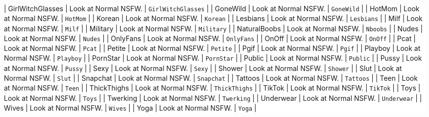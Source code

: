 | GirlWitchGlasses	|	Look at Normal NSFW.	|	`GirlWitchGlasses`	|
| GoneWild	|	Look at Normal NSFW.	|	`GoneWild`	|
| HotMom	|	Look at Normal NSFW.	|	`HotMom`	|
| Korean	|	Look at Normal NSFW.	|	`Korean`	|
| Lesbians	|	Look at Normal NSFW.	|	`Lesbians`	|
| Milf	|	Look at Normal NSFW.	|	`Milf`	|
| Military	|	Look at Normal NSFW.	|	`Military`	|
| NaturalBoobs	|	Look at Normal NSFW.	|	`Nboobs`	|
| Nudes	|	Look at Normal NSFW.	|	`Nudes`	|
| OnlyFans	|	Look at Normal NSFW.	|	`OnlyFans`	|
| OnOff	|	Look at Normal NSFW.	|	`OnOff`	|
| Pcat	|	Look at Normal NSFW.	|	`Pcat`	|
| Petite	|	Look at Normal NSFW.	|	`Petite`	|
| Pgif	|	Look at Normal NSFW.	|	`Pgif`	|
| Playboy	|	Look at Normal NSFW.	|	`Playboy`	|
| PornStar	|	Look at Normal NSFW.	|	`PornStar`	|
| Public	|	Look at Normal NSFW.	|	`Public`	|
| Pussy	|	Look at Normal NSFW.	|	`Pussy`	|
| Sexy	|	Look at Normal NSFW.	|	`Sexy`	|
| Shower	|	Look at Normal NSFW.	|	`Shower`	|
| Slut	|	Look at Normal NSFW.	|	`Slut`	|
| Snapchat	|	Look at Normal NSFW.	|	`Snapchat`	|
| Tattoos	|	Look at Normal NSFW.	|	`Tattoos`	|
| Teen	|	Look at Normal NSFW.	|	`Teen`	|
| ThickThighs	|	Look at Normal NSFW.	|	`ThickThighs`	|
| TikTok	|	Look at Normal NSFW.	|	`TikTok`	|
| Toys	|	Look at Normal NSFW.	|	`Toys`	|
| Twerking	|	Look at Normal NSFW.	|	`Twerking`	|
| Underwear	|	Look at Normal NSFW.	|	`Underwear`	|
| Wives	|	Look at Normal NSFW.	|	`Wives`	|
| Yoga	|	Look at Normal NSFW.	|	`Yoga`	|
